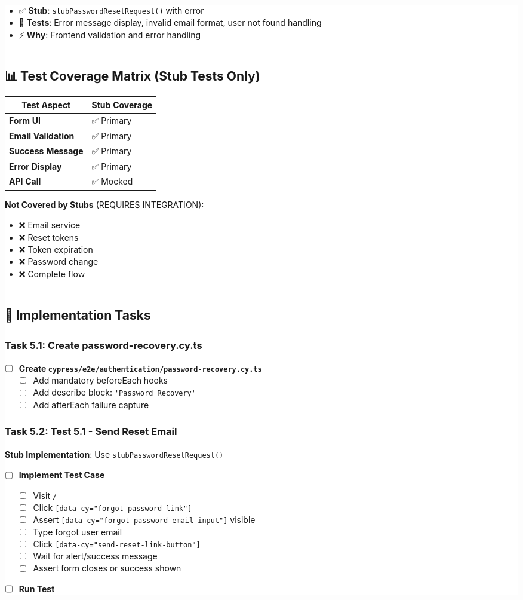 - ✅ **Stub**: `stubPasswordResetRequest()` with error
- 🎯 **Tests**: Error message display, invalid email format, user not found handling
- ⚡ **Why**: Frontend validation and error handling

---

## 📊 Test Coverage Matrix (Stub Tests Only)

| Test Aspect          | Stub Coverage |
| -------------------- | ------------- |
| **Form UI**          | ✅ Primary    |
| **Email Validation** | ✅ Primary    |
| **Success Message**  | ✅ Primary    |
| **Error Display**    | ✅ Primary    |
| **API Call**         | ✅ Mocked     |

**Not Covered by Stubs** (REQUIRES INTEGRATION):

- ❌ Email service
- ❌ Reset tokens
- ❌ Token expiration
- ❌ Password change
- ❌ Complete flow

---

## 📅 Implementation Tasks

### Task 5.1: Create password-recovery.cy.ts

- [ ] **Create `cypress/e2e/authentication/password-recovery.cy.ts`**
  - [ ] Add mandatory beforeEach hooks
  - [ ] Add describe block: `'Password Recovery'`
  - [ ] Add afterEach failure capture

### Task 5.2: Test 5.1 - Send Reset Email

**Stub Implementation**: Use `stubPasswordResetRequest()`

- [ ] **Implement Test Case**

  - [ ] Visit `/`
  - [ ] Click `[data-cy="forgot-password-link"]`
  - [ ] Assert `[data-cy="forgot-password-email-input"]` visible
  - [ ] Type forgot user email
  - [ ] Click `[data-cy="send-reset-link-button"]`
  - [ ] Wait for alert/success message
  - [ ] Assert form closes or success shown

- [ ] **Run Test**
